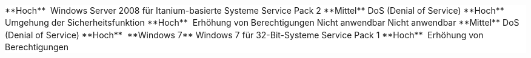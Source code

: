 </td>
<td style="border:1px solid black;">
**Hoch** 

</td>
</tr>
<tr>
<td style="border:1px solid black;">
Windows Server 2008 für Itanium-basierte Systeme Service Pack 2

</td>
<td style="border:1px solid black;">
**Mittel**  
DoS (Denial of Service)

</td>
<td style="border:1px solid black;">
**Hoch**   
Umgehung der Sicherheitsfunktion

</td>
<td style="border:1px solid black;">
**Hoch**   
Erhöhung von Berechtigungen

</td>
<td style="border:1px solid black;">
Nicht anwendbar

</td>
<td style="border:1px solid black;">
Nicht anwendbar

</td>
<td style="border:1px solid black;">
**Mittel**  
DoS (Denial of Service)

</td>
<td style="border:1px solid black;">
**Hoch** 

</td>
</tr>
<tr>
<td style="border:1px solid black;" colspan="8">
**Windows 7**

</td>
</tr>
<tr>
<td style="border:1px solid black;">
Windows 7 für 32-Bit-Systeme Service Pack 1

</td>
<td style="border:1px solid black;">
**Hoch**   
Erhöhung von Berechtigungen
